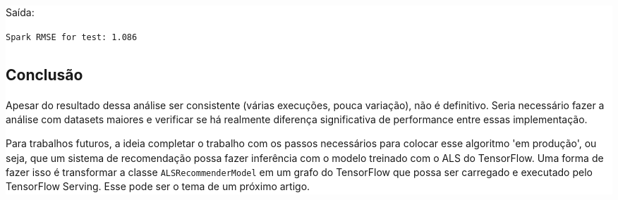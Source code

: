 Saída:

```html
Spark RMSE for test: 1.086
```

## Conclusão

Apesar do resultado dessa análise ser consistente (várias execuções, pouca variação), não é definitivo. Seria necessário fazer a análise com datasets maiores e verificar se há realmente diferença significativa de performance entre essas implementação.

Para trabalhos futuros, a ideia completar o trabalho com os passos necessários para colocar esse algoritmo 'em produção', ou seja, que um sistema de recomendação possa fazer inferência com o modelo treinado com o ALS do TensorFlow. Uma forma de fazer isso é transformar a classe `ALSRecommenderModel` em um grafo do TensorFlow que possa ser carregado e executado pelo TensorFlow Serving. Esse pode ser o tema de um próximo artigo.
